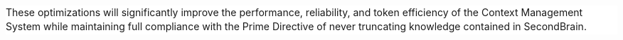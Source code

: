 These optimizations will significantly improve the performance, reliability, and token efficiency of the Context Management System while maintaining full compliance with the Prime Directive of never truncating knowledge contained in SecondBrain.